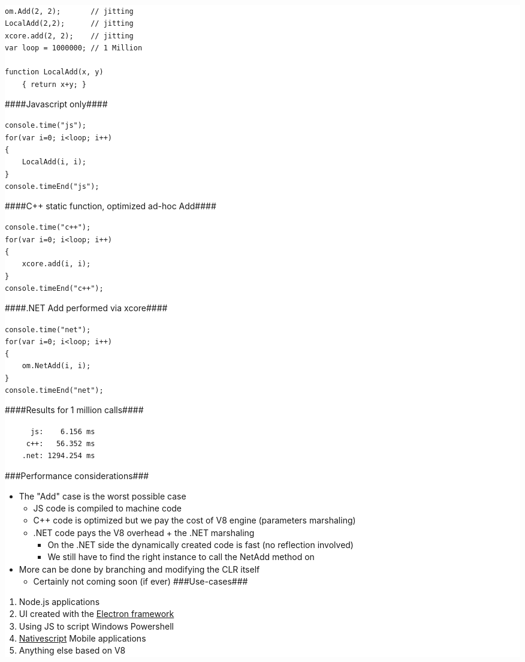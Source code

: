     om.Add(2, 2);		// jitting
    LocalAdd(2,2);		// jitting
    xcore.add(2, 2);	// jitting
    var loop = 1000000;	// 1 Million
    
    function LocalAdd(x, y)
        { return x+y; }

####Javascript only####

    console.time("js");
    for(var i=0; i<loop; i++)
    {
        LocalAdd(i, i);
    }
    console.timeEnd("js");

####C++ static function, optimized ad-hoc Add####

    console.time("c++");
    for(var i=0; i<loop; i++)
    {
        xcore.add(i, i);
    }
    console.timeEnd("c++");
####.NET Add performed via xcore####

    console.time("net");
    for(var i=0; i<loop; i++)
    {
        om.NetAdd(i, i);
    }
    console.timeEnd("net");

####Results for 1 million calls####

    	  js:	 6.156 ms
    	 c++:	56.352 ms
    	.net: 1294.254 ms
###Performance considerations###
- The "Add" case is the worst possible case
	- JS code is compiled to machine code
	- C++ code is optimized but we pay the cost of V8 engine (parameters marshaling)
	- .NET code pays the V8 overhead + the .NET marshaling
		- On the .NET side the dynamically created code is fast (no reflection involved)
		- We still have to find the right instance to call the NetAdd method on
-	More can be done by branching and modifying the CLR itself
	-	Certainly not coming soon (if ever)
###Use-cases###
1. Node.js applications
2. UI created with the [Electron framework](http://electron.atom.io)
3. Using JS to script Windows Powershell
4. [Nativescript](https://www.nativescript.org/) Mobile applications
5. Anything else based on V8
